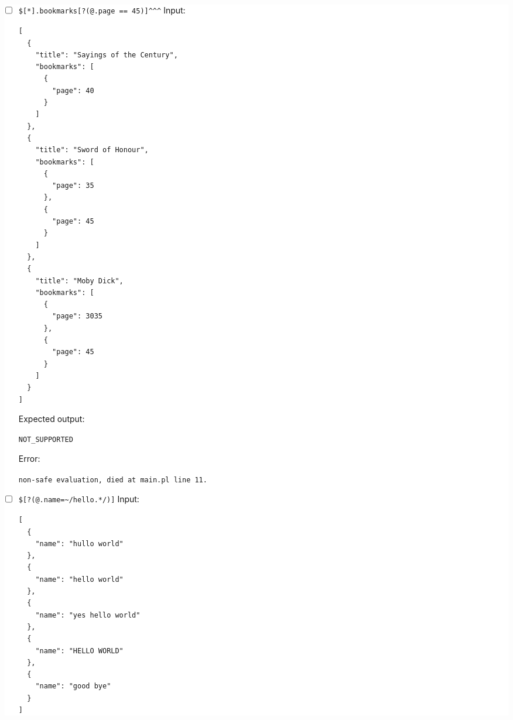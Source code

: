 - [ ] `$[*].bookmarks[?(@.page == 45)]^^^`
  Input:
  ```
  [
    {
      "title": "Sayings of the Century",
      "bookmarks": [
        {
          "page": 40
        }
      ]
    },
    {
      "title": "Sword of Honour",
      "bookmarks": [
        {
          "page": 35
        },
        {
          "page": 45
        }
      ]
    },
    {
      "title": "Moby Dick",
      "bookmarks": [
        {
          "page": 3035
        },
        {
          "page": 45
        }
      ]
    }
  ]
  ```
  Expected output:
  ```
  NOT_SUPPORTED
  ```
  Error:
  ```
  non-safe evaluation, died at main.pl line 11.
  ```

- [ ] `$[?(@.name=~/hello.*/)]`
  Input:
  ```
  [
    {
      "name": "hullo world"
    },
    {
      "name": "hello world"
    },
    {
      "name": "yes hello world"
    },
    {
      "name": "HELLO WORLD"
    },
    {
      "name": "good bye"
    }
  ]
  ```
